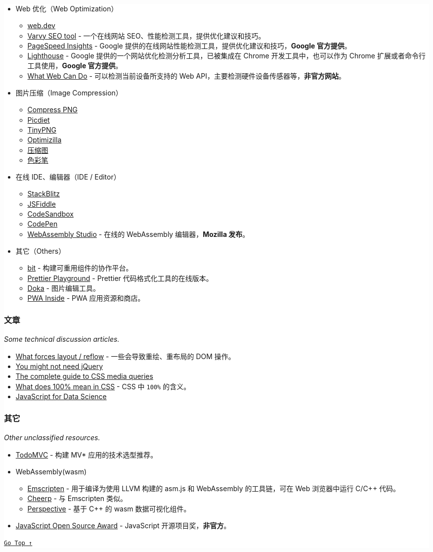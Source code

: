 - Web 优化（Web Optimization）
  - [web.dev](https://web.dev/)
  - [Varvy SEO tool](https://varvy.com/) - 一个在线网站 SEO、性能检测工具，提供优化建议和技巧。
  - [PageSpeed Insights](https://developers.google.com/speed/pagespeed/insights/) - Google 提供的在线网站性能检测工具，提供优化建议和技巧，**Google 官方提供**。
  - [Lighthouse](https://developers.google.com/web/tools/lighthouse/) - Google 提供的一个网站优化检测分析工具，已被集成在 Chrome 开发工具中，也可以作为 Chrome 扩展或者命令行工具使用，**Google 官方提供**。
  - [What Web Can Do](https://whatwebcando.today/) - 可以检测当前设备所支持的 Web API，主要检测硬件设备传感器等，**非官方网站**。
    
- 图片压缩（Image Compression）
  - [Compress PNG](https://compresspng.com/)
  - [Picdiet](https://www.picdiet.com/)
  - [TinyPNG](https://tinypng.com/)
  - [Optimizilla](https://imagecompressor.com/)
  - [压缩图](https://www.yasuotu.com/)
  - [色彩笔](http://www.secaibi.com/tools/)
  
- 在线 IDE、编辑器（IDE / Editor）
  - [StackBlitz](https://stackblitz.com/)
  - [JSFiddle](https://jsfiddle.net/)
  - [CodeSandbox](https://codesandbox.io/)
  - [CodePen](https://codepen.io/)
  - [WebAssembly Studio](https://webassembly.studio/) - 在线的 WebAssembly 编辑器，**Mozilla 发布**。
  
- 其它（Others）
  - [bit](https://bit.dev/) - 构建可重用组件的协作平台。
  - [Prettier Playground](https://prettier.io/playground/) - Prettier 代码格式化工具的在线版本。
  - [Doka](https://doka.photo/) - 图片编辑工具。
  - [PWA Inside](https://pwainside.com/) - PWA 应用资源和商店。

### 文章

*Some technical discussion articles.*

- [What forces layout / reflow](https://gist.github.com/paulirish/5d52fb081b3570c81e3a) - 一些会导致重绘、重布局的 DOM 操作。
- [You might not need jQuery](http://youmightnotneedjquery.com/)
- [The complete guide to CSS media queries](https://polypane.app/blog/the-complete-guide-to-css-media-queries/)
- [What does 100% mean in CSS](https://wattenberger.com/blog/css-percents) - CSS 中 `100%` 的含义。
- [JavaScript for Data Science](https://js4ds.org/)

### 其它

*Other unclassified resources.*

- [TodoMVC](http://todomvc.com/) - 构建 MV* 应用的技术选型推荐。

- WebAssembly(wasm)
  - [Emscripten](https://emscripten.org/) - 用于编译为使用 LLVM 构建的 asm.js 和 WebAssembly 的工具链，可在 Web 浏览器中运行 C/C++ 代码。
  - [Cheerp](https://www.leaningtech.com/cheerp/) - 与 Emscripten 类似。
  - [Perspective](https://github.com/finos/perspective) - 基于 C++ 的 wasm 数据可视化组件。

- [JavaScript Open Source Award](https://osawards.com/javascript/) - JavaScript 开源项目奖，**非官方**。

[`Go Top ↑`](#awesome-web-front-end-list)
